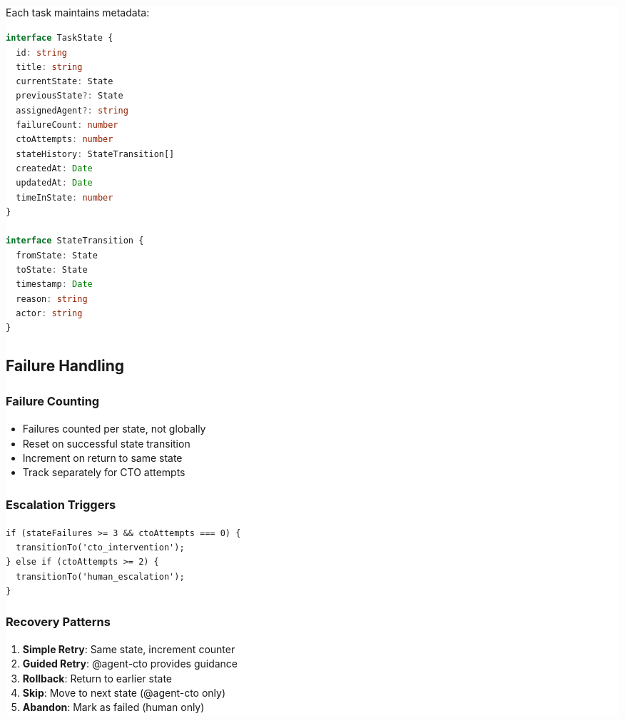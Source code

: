 Each task maintains metadata:

```typescript
interface TaskState {
  id: string
  title: string
  currentState: State
  previousState?: State
  assignedAgent?: string
  failureCount: number
  ctoAttempts: number
  stateHistory: StateTransition[]
  createdAt: Date
  updatedAt: Date
  timeInState: number
}

interface StateTransition {
  fromState: State
  toState: State
  timestamp: Date
  reason: string
  actor: string
}
```

## Failure Handling

### Failure Counting

- Failures counted per state, not globally
- Reset on successful state transition
- Increment on return to same state
- Track separately for CTO attempts

### Escalation Triggers

```
if (stateFailures >= 3 && ctoAttempts === 0) {
  transitionTo('cto_intervention');
} else if (ctoAttempts >= 2) {
  transitionTo('human_escalation');
}
```

### Recovery Patterns

1. **Simple Retry**: Same state, increment counter
2. **Guided Retry**: @agent-cto provides guidance
3. **Rollback**: Return to earlier state
4. **Skip**: Move to next state (@agent-cto only)
5. **Abandon**: Mark as failed (human only)
